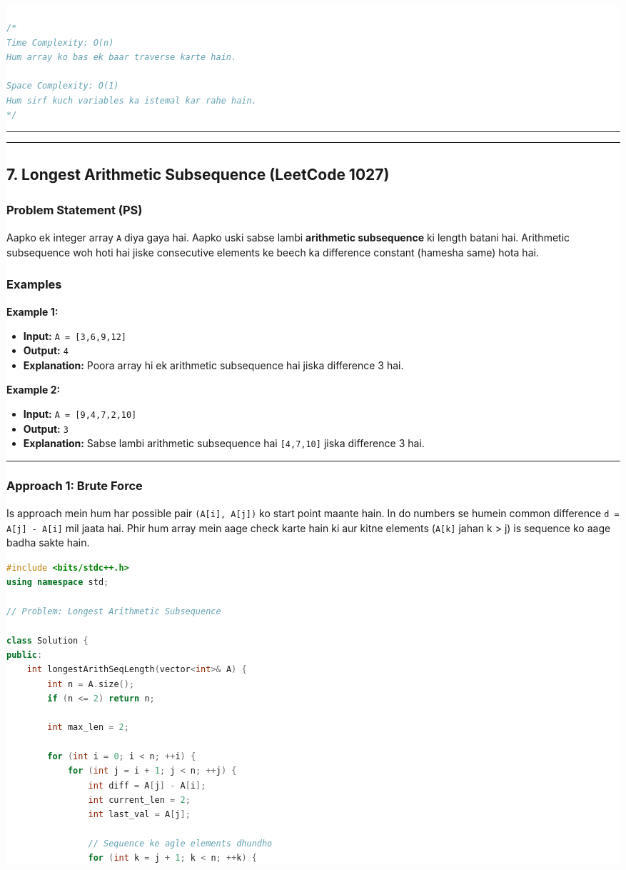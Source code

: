```cpp

/*
Time Complexity: O(n)
Hum array ko bas ek baar traverse karte hain.

Space Complexity: O(1)
Hum sirf kuch variables ka istemal kar rahe hain.
*/
```

-----

-----

## 7\. Longest Arithmetic Subsequence (LeetCode 1027)

### **Problem Statement (PS)**

Aapko ek integer array `A` diya gaya hai. Aapko uski sabse lambi **arithmetic subsequence** ki length batani hai. Arithmetic subsequence woh hoti hai jiske consecutive elements ke beech ka difference constant (hamesha same) hota hai.

### **Examples**

**Example 1:**

  * **Input:** `A = [3,6,9,12]`
  * **Output:** `4`
  * **Explanation:** Poora array hi ek arithmetic subsequence hai jiska difference 3 hai.

**Example 2:**

  * **Input:** `A = [9,4,7,2,10]`
  * **Output:** `3`
  * **Explanation:** Sabse lambi arithmetic subsequence hai `[4,7,10]` jiska difference 3 hai.

-----

### **Approach 1: Brute Force**

Is approach mein hum har possible pair `(A[i], A[j])` ko start point maante hain. In do numbers se humein common difference `d = A[j] - A[i]` mil jaata hai. Phir hum array mein aage check karte hain ki aur kitne elements (`A[k]` jahan k \> j) is sequence ko aage badha sakte hain.

```cpp
#include <bits/stdc++.h>
using namespace std;

// Problem: Longest Arithmetic Subsequence

class Solution {
public:
    int longestArithSeqLength(vector<int>& A) {
        int n = A.size();
        if (n <= 2) return n;

        int max_len = 2;

        for (int i = 0; i < n; ++i) {
            for (int j = i + 1; j < n; ++j) {
                int diff = A[j] - A[i];
                int current_len = 2;
                int last_val = A[j];

                // Sequence ke agle elements dhundho
                for (int k = j + 1; k < n; ++k) {
```